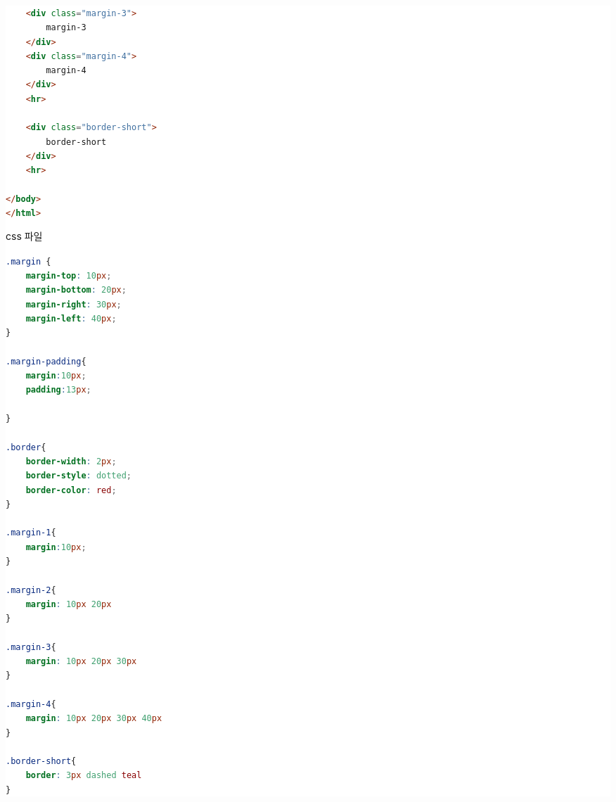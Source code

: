 ``` html
    <div class="margin-3">
        margin-3
    </div>
    <div class="margin-4">
        margin-4
    </div>
    <hr>
    
    <div class="border-short">
        border-short
    </div>
    <hr>

</body>
</html>
```





css 파일

```css
.margin {
    margin-top: 10px;
    margin-bottom: 20px;
    margin-right: 30px;
    margin-left: 40px;
}

.margin-padding{
    margin:10px;
    padding:13px;

}

.border{
    border-width: 2px;
    border-style: dotted;
    border-color: red;
}

.margin-1{
    margin:10px;
}

.margin-2{
    margin: 10px 20px
}

.margin-3{
    margin: 10px 20px 30px
}

.margin-4{
    margin: 10px 20px 30px 40px
}

.border-short{
    border: 3px dashed teal
}
```
